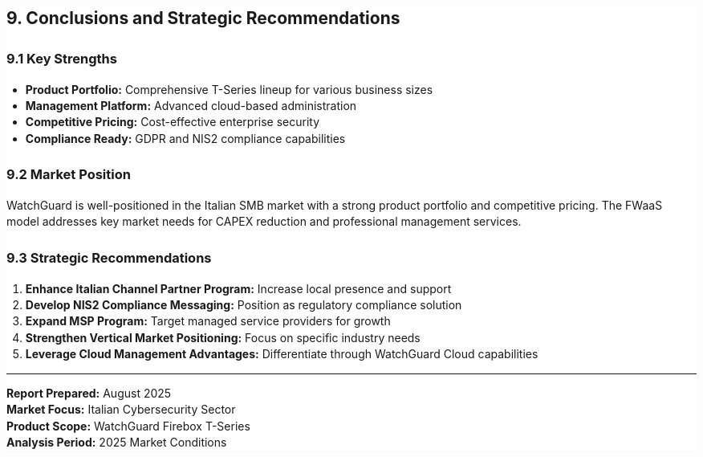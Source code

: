 
## 9. Conclusions and Strategic Recommendations

### 9.1 Key Strengths
- **Product Portfolio:** Comprehensive T-Series lineup for various business sizes
- **Management Platform:** Advanced cloud-based administration
- **Competitive Pricing:** Cost-effective enterprise security
- **Compliance Ready:** GDPR and NIS2 compliance capabilities

### 9.2 Market Position
WatchGuard is well-positioned in the Italian SMB market with a strong product portfolio and competitive pricing. The FWaaS model addresses key market needs for CAPEX reduction and professional management services.

### 9.3 Strategic Recommendations
1. **Enhance Italian Channel Partner Program:** Increase local presence and support
2. **Develop NIS2 Compliance Messaging:** Position as regulatory compliance solution
3. **Expand MSP Program:** Target managed service providers for growth
4. **Strengthen Vertical Market Positioning:** Focus on specific industry needs
5. **Leverage Cloud Management Advantages:** Differentiate through WatchGuard Cloud capabilities

---

**Report Prepared:** August 2025  
**Market Focus:** Italian Cybersecurity Sector  
**Product Scope:** WatchGuard Firebox T-Series  
**Analysis Period:** 2025 Market Conditions